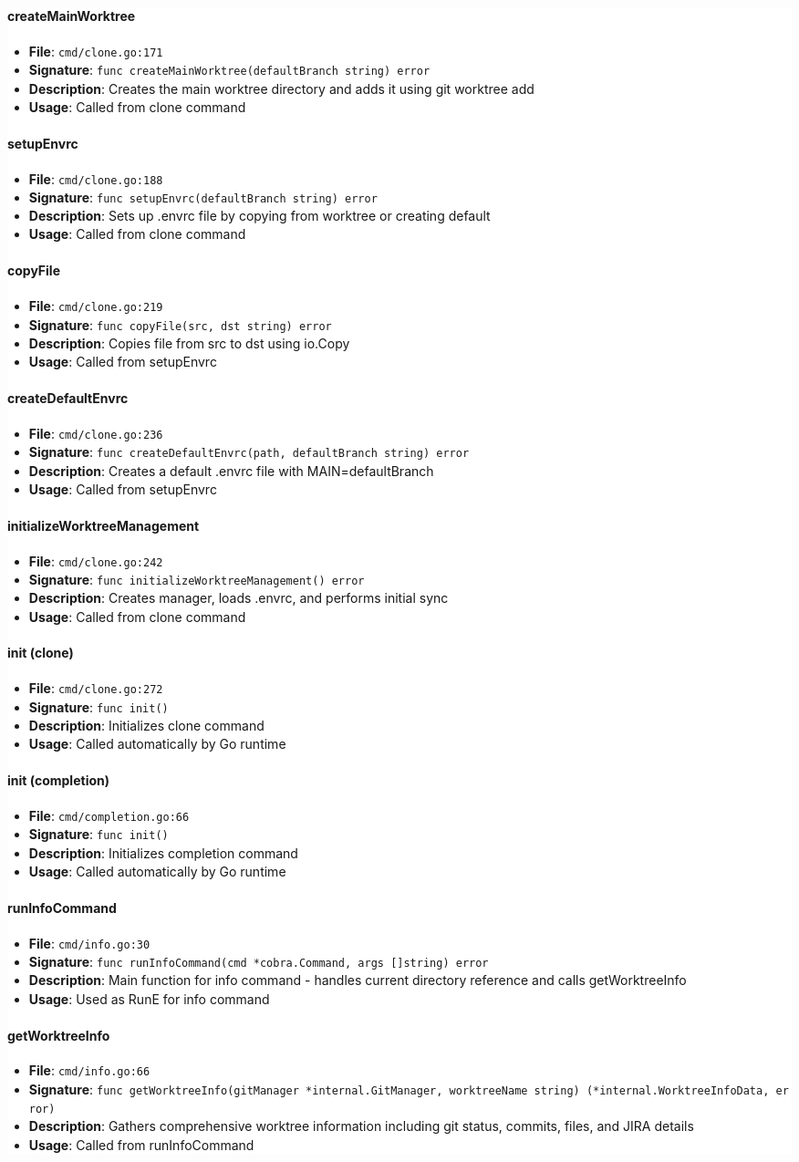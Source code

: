 #### createMainWorktree
- **File**: `cmd/clone.go:171`
- **Signature**: `func createMainWorktree(defaultBranch string) error`
- **Description**: Creates the main worktree directory and adds it using git worktree add
- **Usage**: Called from clone command

#### setupEnvrc
- **File**: `cmd/clone.go:188`
- **Signature**: `func setupEnvrc(defaultBranch string) error`
- **Description**: Sets up .envrc file by copying from worktree or creating default
- **Usage**: Called from clone command

#### copyFile
- **File**: `cmd/clone.go:219`
- **Signature**: `func copyFile(src, dst string) error`
- **Description**: Copies file from src to dst using io.Copy
- **Usage**: Called from setupEnvrc

#### createDefaultEnvrc
- **File**: `cmd/clone.go:236`
- **Signature**: `func createDefaultEnvrc(path, defaultBranch string) error`
- **Description**: Creates a default .envrc file with MAIN=defaultBranch
- **Usage**: Called from setupEnvrc

#### initializeWorktreeManagement
- **File**: `cmd/clone.go:242`
- **Signature**: `func initializeWorktreeManagement() error`
- **Description**: Creates manager, loads .envrc, and performs initial sync
- **Usage**: Called from clone command

#### init (clone)
- **File**: `cmd/clone.go:272`
- **Signature**: `func init()`
- **Description**: Initializes clone command
- **Usage**: Called automatically by Go runtime

#### init (completion)
- **File**: `cmd/completion.go:66`
- **Signature**: `func init()`
- **Description**: Initializes completion command
- **Usage**: Called automatically by Go runtime

#### runInfoCommand
- **File**: `cmd/info.go:30`
- **Signature**: `func runInfoCommand(cmd *cobra.Command, args []string) error`
- **Description**: Main function for info command - handles current directory reference and calls getWorktreeInfo
- **Usage**: Used as RunE for info command

#### getWorktreeInfo
- **File**: `cmd/info.go:66`
- **Signature**: `func getWorktreeInfo(gitManager *internal.GitManager, worktreeName string) (*internal.WorktreeInfoData, error)`
- **Description**: Gathers comprehensive worktree information including git status, commits, files, and JIRA details
- **Usage**: Called from runInfoCommand
